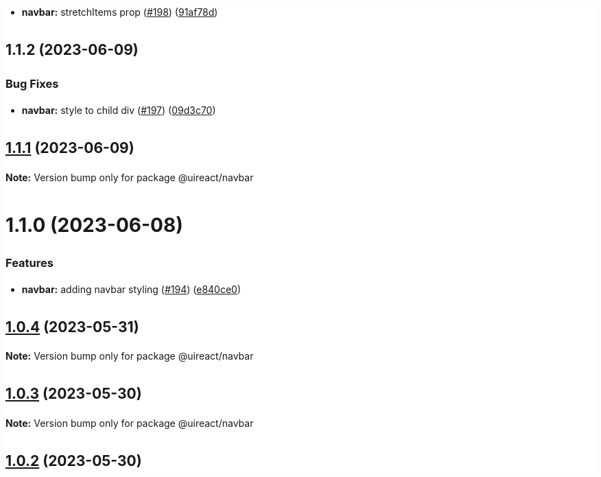* **navbar:** stretchItems prop ([#198](https://github.com/inavac182/ui-react/issues/198)) ([91af78d](https://github.com/inavac182/ui-react/commit/91af78dde44db95627434afaad2028b782c374fe))





## 1.1.2 (2023-06-09)


### Bug Fixes

* **navbar:** style to child div ([#197](https://github.com/inavac182/ui-react/issues/197)) ([09d3c70](https://github.com/inavac182/ui-react/commit/09d3c705b0e0c29723e43737a3deaa70d542c930))





## [1.1.1](https://github.com/inavac182/ui-react/compare/@uireact/navbar@1.1.0...@uireact/navbar@1.1.1) (2023-06-09)

**Note:** Version bump only for package @uireact/navbar





# 1.1.0 (2023-06-08)


### Features

* **navbar:** adding navbar styling ([#194](https://github.com/inavac182/ui-react/issues/194)) ([e840ce0](https://github.com/inavac182/ui-react/commit/e840ce0cb0764bf69eab5d3757673badc60d4b8e))





## [1.0.4](https://github.com/inavac182/ui-react/compare/@uireact/navbar@1.0.3...@uireact/navbar@1.0.4) (2023-05-31)

**Note:** Version bump only for package @uireact/navbar





## [1.0.3](https://github.com/inavac182/ui-react/compare/@uireact/navbar@1.0.2...@uireact/navbar@1.0.3) (2023-05-30)

**Note:** Version bump only for package @uireact/navbar





## [1.0.2](https://github.com/inavac182/ui-react/compare/@uireact/navbar@1.0.1...@uireact/navbar@1.0.2) (2023-05-30)
